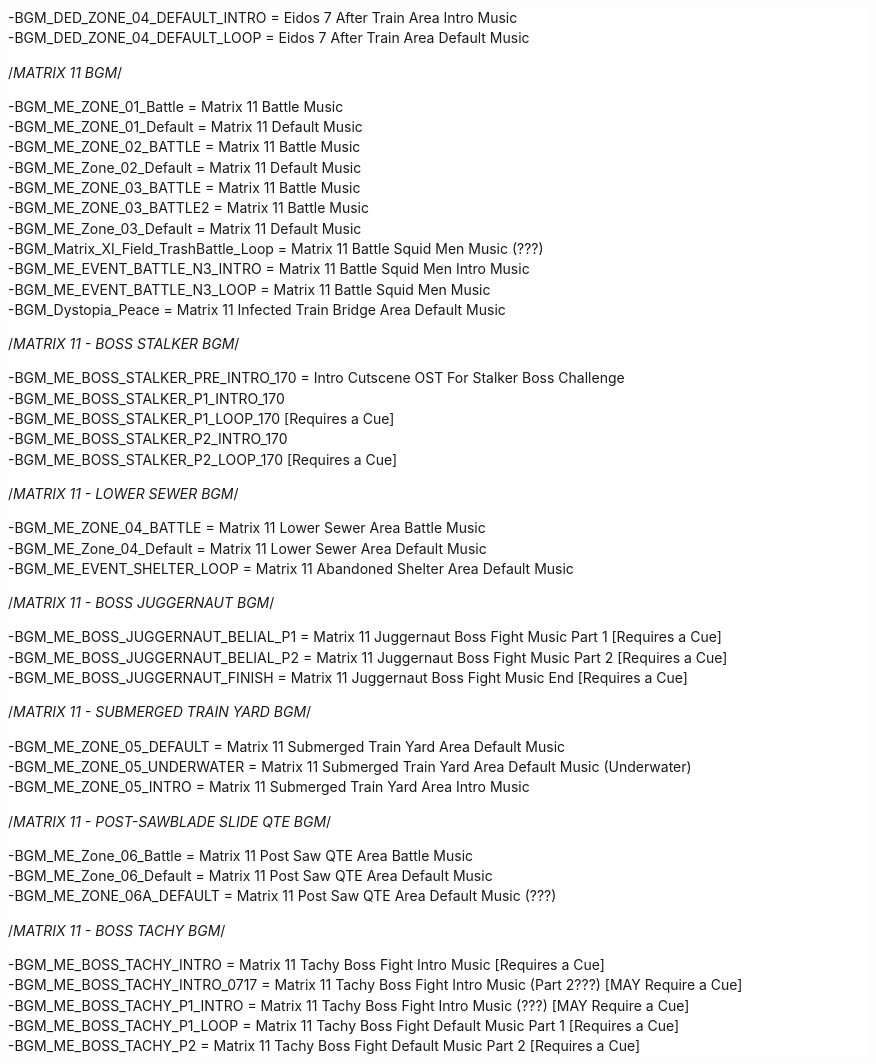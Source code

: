 -BGM_DED_ZONE_04_DEFAULT_INTRO = Eidos 7 After Train Area Intro Music    
-BGM_DED_ZONE_04_DEFAULT_LOOP = Eidos 7 After Train Area Default Music    


/*MATRIX 11 BGM*/    

-BGM_ME_ZONE_01_Battle = Matrix 11 Battle Music     
-BGM_ME_ZONE_01_Default = Matrix 11 Default Music     
-BGM_ME_ZONE_02_BATTLE = Matrix 11 Battle Music     
-BGM_ME_Zone_02_Default = Matrix 11 Default Music     
-BGM_ME_ZONE_03_BATTLE = Matrix 11 Battle Music     
-BGM_ME_ZONE_03_BATTLE2 = Matrix 11 Battle Music     
-BGM_ME_Zone_03_Default = Matrix 11 Default Music    
-BGM_Matrix_XI_Field_TrashBattle_Loop = Matrix 11 Battle Squid Men Music (???)    
-BGM_ME_EVENT_BATTLE_N3_INTRO = Matrix 11 Battle Squid Men Intro Music     
-BGM_ME_EVENT_BATTLE_N3_LOOP = Matrix 11 Battle Squid Men Music    
-BGM_Dystopia_Peace = Matrix 11 Infected Train Bridge Area Default Music     

/*MATRIX 11 - BOSS STALKER BGM*/    

-BGM_ME_BOSS_STALKER_PRE_INTRO_170 = Intro Cutscene OST For Stalker Boss Challenge    
-BGM_ME_BOSS_STALKER_P1_INTRO_170    
-BGM_ME_BOSS_STALKER_P1_LOOP_170 [Requires a Cue]    
-BGM_ME_BOSS_STALKER_P2_INTRO_170    
-BGM_ME_BOSS_STALKER_P2_LOOP_170 [Requires a Cue]    

/*MATRIX 11 - LOWER SEWER BGM*/    

-BGM_ME_ZONE_04_BATTLE = Matrix 11 Lower Sewer Area Battle Music    
-BGM_ME_Zone_04_Default = Matrix 11 Lower Sewer Area Default Music    
-BGM_ME_EVENT_SHELTER_LOOP = Matrix 11 Abandoned Shelter Area Default Music    

/*MATRIX 11 - BOSS JUGGERNAUT BGM*/    

-BGM_ME_BOSS_JUGGERNAUT_BELIAL_P1 = Matrix 11 Juggernaut Boss Fight Music Part 1 [Requires a Cue]    
-BGM_ME_BOSS_JUGGERNAUT_BELIAL_P2 = Matrix 11 Juggernaut Boss Fight Music Part 2 [Requires a Cue]    
-BGM_ME_BOSS_JUGGERNAUT_FINISH = Matrix 11 Juggernaut Boss Fight Music End [Requires a Cue]    

/*MATRIX 11 - SUBMERGED TRAIN YARD BGM*/    

-BGM_ME_ZONE_05_DEFAULT = Matrix 11 Submerged Train Yard Area Default Music    
-BGM_ME_ZONE_05_UNDERWATER = Matrix 11 Submerged Train Yard Area Default Music (Underwater)    
-BGM_ME_ZONE_05_INTRO = Matrix 11 Submerged Train Yard Area Intro Music    

/*MATRIX 11 - POST-SAWBLADE SLIDE QTE BGM*/    

-BGM_ME_Zone_06_Battle = Matrix 11 Post Saw QTE Area Battle Music    
-BGM_ME_Zone_06_Default = Matrix 11 Post Saw QTE Area Default Music    
-BGM_ME_ZONE_06A_DEFAULT = Matrix 11 Post Saw QTE Area Default Music (???)    

/*MATRIX 11 - BOSS TACHY BGM*/    

-BGM_ME_BOSS_TACHY_INTRO = Matrix 11 Tachy Boss Fight Intro Music [Requires a Cue]    
-BGM_ME_BOSS_TACHY_INTRO_0717 = Matrix 11 Tachy Boss Fight Intro Music (Part 2???) [MAY Require a Cue]    
-BGM_ME_BOSS_TACHY_P1_INTRO = Matrix 11 Tachy Boss Fight Intro Music (???) [MAY Require a Cue]    
-BGM_ME_BOSS_TACHY_P1_LOOP = Matrix 11 Tachy Boss Fight Default Music Part 1 [Requires a Cue]    
-BGM_ME_BOSS_TACHY_P2 = Matrix 11 Tachy Boss Fight Default Music Part 2  [Requires a Cue]    
